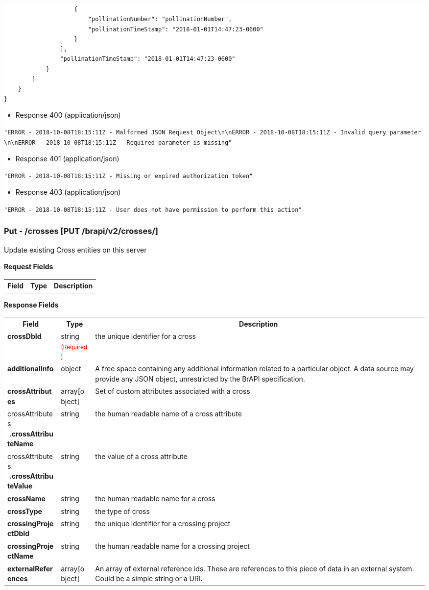```
                    {
                        "pollinationNumber": "pollinationNumber",
                        "pollinationTimeStamp": "2018-01-01T14:47:23-0600"
                    }
                ],
                "pollinationTimeStamp": "2018-01-01T14:47:23-0600"
            }
        ]
    }
}
```

+ Response 400 (application/json)
```
"ERROR - 2018-10-08T18:15:11Z - Malformed JSON Request Object\n\nERROR - 2018-10-08T18:15:11Z - Invalid query parameter\n\nERROR - 2018-10-08T18:15:11Z - Required parameter is missing"
```

+ Response 401 (application/json)
```
"ERROR - 2018-10-08T18:15:11Z - Missing or expired authorization token"
```

+ Response 403 (application/json)
```
"ERROR - 2018-10-08T18:15:11Z - User does not have permission to perform this action"
```




### Put - /crosses [PUT /brapi/v2/crosses/]

Update existing Cross entities on this server

**Request Fields** 

<table>
<tr> <th> Field </th> <th> Type </th> <th> Description </th> </tr> 
</table>


**Response Fields** 

<table>
<tr> <th> Field </th> <th> Type </th> <th> Description </th> </tr> 
<tr><td><span style="font-weight:bold;">crossDbId</span></td><td>string<br><span style="font-size: smaller; color: red;">(Required)</span></td><td>the unique identifier for a cross</td></tr>
<tr><td><span style="font-weight:bold;">additionalInfo</span></td><td>object</td><td>A free space containing any additional information related to a particular object. A data source may provide any JSON object, unrestricted by the BrAPI specification.</td></tr>
<tr><td><span style="font-weight:bold;">crossAttributes</span></td><td>array[object]</td><td>Set of custom attributes associated with a cross</td></tr>
<tr><td>crossAttributes<br><span style="font-weight:bold;margin-left:5px">.crossAttributeName</span></td><td>string</td><td>the human readable name of a cross attribute</td></tr>
<tr><td>crossAttributes<br><span style="font-weight:bold;margin-left:5px">.crossAttributeValue</span></td><td>string</td><td>the value of a cross attribute</td></tr>
<tr><td><span style="font-weight:bold;">crossName</span></td><td>string</td><td>the human readable name for a cross</td></tr>
<tr><td><span style="font-weight:bold;">crossType</span></td><td>string</td><td>the type of cross</td></tr>
<tr><td><span style="font-weight:bold;">crossingProjectDbId</span></td><td>string</td><td>the unique identifier for a crossing project</td></tr>
<tr><td><span style="font-weight:bold;">crossingProjectName</span></td><td>string</td><td>the human readable name for a crossing project</td></tr>
<tr><td><span style="font-weight:bold;">externalReferences</span></td><td>array[object]</td><td>An array of external reference ids. These are references to this piece of data in an external system. Could be a simple string or a URI.</td></tr>